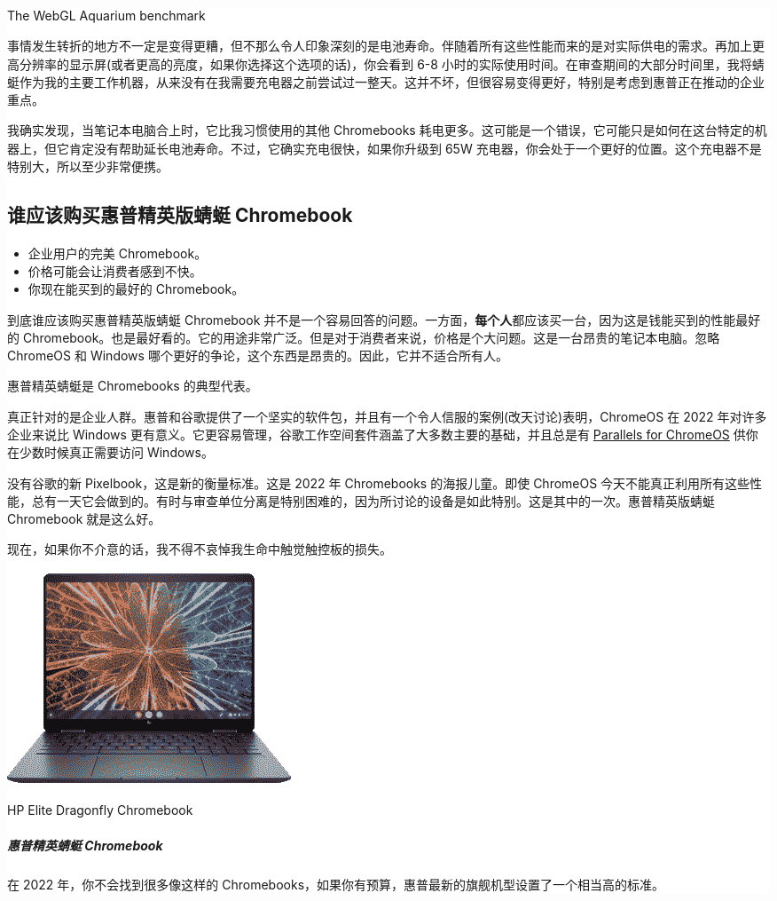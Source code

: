 The WebGL Aquarium benchmark

事情发生转折的地方不一定是变得更糟，但不那么令人印象深刻的是电池寿命。伴随着所有这些性能而来的是对实际供电的需求。再加上更高分辨率的显示屏(或者更高的亮度，如果你选择这个选项的话)，你会看到 6-8 小时的实际使用时间。在审查期间的大部分时间里，我将蜻蜓作为我的主要工作机器，从来没有在我需要充电器之前尝试过一整天。这并不坏，但很容易变得更好，特别是考虑到惠普正在推动的企业重点。

我确实发现，当笔记本电脑合上时，它比我习惯使用的其他 Chromebooks 耗电更多。这可能是一个错误，它可能只是如何在这台特定的机器上，但它肯定没有帮助延长电池寿命。不过，它确实充电很快，如果你升级到 65W 充电器，你会处于一个更好的位置。这个充电器不是特别大，所以至少非常便携。

## 谁应该购买惠普精英版蜻蜓 Chromebook

*   企业用户的完美 Chromebook。
*   价格可能会让消费者感到不快。
*   你现在能买到的最好的 Chromebook。

到底谁应该购买惠普精英版蜻蜓 Chromebook 并不是一个容易回答的问题。一方面，**每个人**都应该买一台，因为这是钱能买到的性能最好的 Chromebook。也是最好看的。它的用途非常广泛。但是对于消费者来说，价格是个大问题。这是一台昂贵的笔记本电脑。忽略 ChromeOS 和 Windows 哪个更好的争论，这个东西是昂贵的。因此，它并不适合所有人。

惠普精英蜻蜓是 Chromebooks 的典型代表。

真正针对的是企业人群。惠普和谷歌提供了一个坚实的软件包，并且有一个令人信服的案例(改天讨论)表明，ChromeOS 在 2022 年对许多企业来说比 Windows 更有意义。它更容易管理，谷歌工作空间套件涵盖了大多数主要的基础，并且总是有 [Parallels for ChromeOS](https://www.xda-developers.com/google-parallels-windows-app-support-chromebooks/) 供你在少数时候真正需要访问 Windows。

没有谷歌的新 Pixelbook，这是新的衡量标准。这是 2022 年 Chromebooks 的海报儿童。即使 ChromeOS 今天不能真正利用所有这些性能，总有一天它会做到的。有时与审查单位分离是特别困难的，因为所讨论的设备是如此特别。这是其中的一次。惠普精英版蜻蜓 Chromebook 就是这么好。

现在，如果你不介意的话，我不得不哀悼我生命中触觉触控板的损失。

 <picture>![A high-end, stylish, powerful Ultrabook that just happens to run ChromeOS instead of Windows.](img/2d37d18f4004bd12e97d2a38adc29221.png)</picture> 

HP Elite Dragonfly Chromebook

##### 惠普精英蜻蜓 Chromebook

在 2022 年，你不会找到很多像这样的 Chromebooks，如果你有预算，惠普最新的旗舰机型设置了一个相当高的标准。
